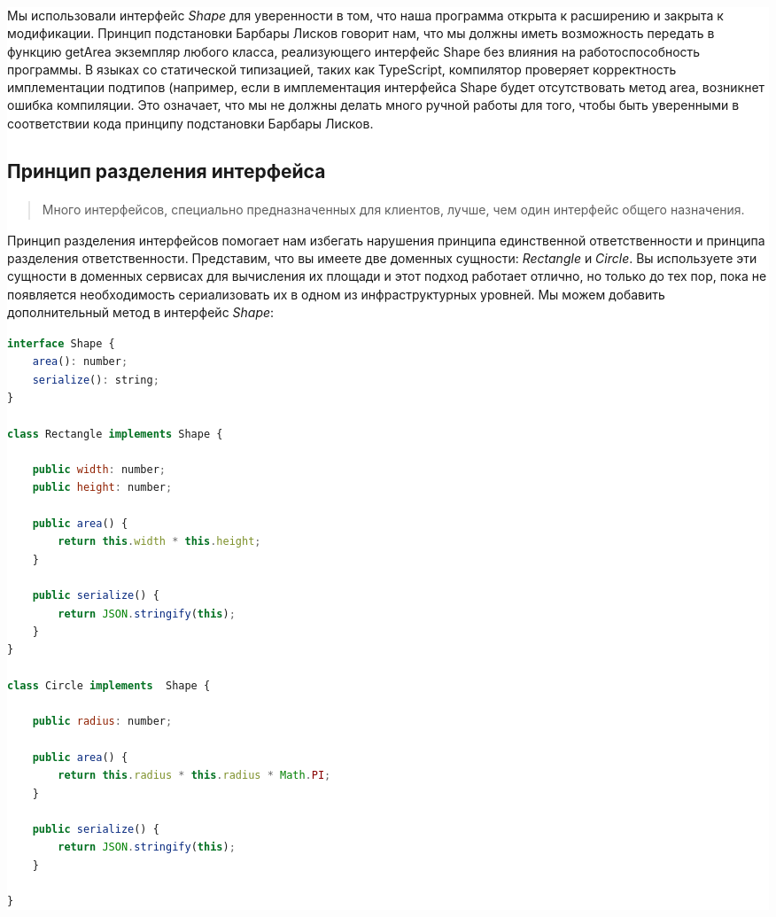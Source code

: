 Мы использовали интерфейс <em>Shape</em> для уверенности в том, что наша программа открыта к расширению и закрыта к модификации. Принцип подстановки Барбары Лисков говорит нам, что мы должны иметь возможность передать в функцию getArea экземпляр любого класса, реализующего интерфейс Shape без влияния на работоспособность программы. В языках со статической типизацией, таких как TypeScript, компилятор проверяет корректность имплементации подтипов (например, если в имплементация интерфейса Shape будет отсутствовать метод area, возникнет ошибка компиляции. Это означает, что мы не должны делать много ручной работы для того, чтобы быть уверенными в соответствии кода принципу подстановки Барбары Лисков.

## Принцип разделения интерфейса

> Много интерфейсов, специально предназначенных для клиентов, лучше, чем один интерфейс общего назначения.

Принцип разделения интерфейсов помогает нам избегать нарушения принципа единственной ответственности и принципа разделения ответственности.
Представим, что вы имеете две доменных сущности: <em>Rectangle</em> и <em>Circle</em>. Вы используете эти сущности в доменных сервисах для вычисления их площади и этот подход работает отлично, но только до тех пор, пока не появляется необходимость сериализовать их в одном из инфраструктурных уровней. Мы можем добавить дополнительный метод в интерфейс <em>Shape</em>:

```javascript
interface Shape {
    area(): number;
    serialize(): string;
}

class Rectangle implements Shape {

    public width: number;
    public height: number;

    public area() {
        return this.width * this.height;
    }

    public serialize() {
        return JSON.stringify(this);
    }
}

class Circle implements  Shape {

    public radius: number;

    public area() {
        return this.radius * this.radius * Math.PI;
    }

    public serialize() {
        return JSON.stringify(this);
    }

}
```
